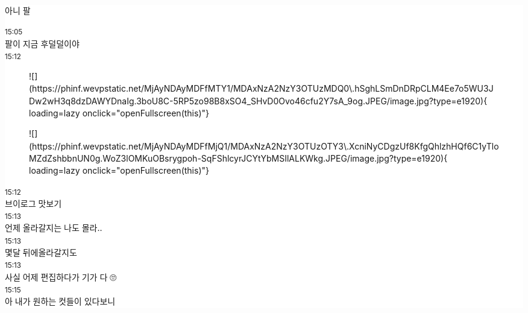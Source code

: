 아니 팔
</div>
</div>
<div class="message" markdown="1">
<div class="message-date" markdown="1">
<small>15:05</small>
</div>
<div markdown="1">
팔이 지금 후덜덜이야
</div>
</div>
<div class="message" markdown="1">
<div class="message-date" markdown="1">
<small>15:12</small>
</div>
<div class="no-flex" markdown="1">
<figure class="msg-media" markdown="1">
![](https://phinf.wevpstatic.net/MjAyNDAyMDFfMTY1/MDAxNzA2NzY3OTUzMDQ0\.hSghLSmDnDRpCLM4Ee7o5WU3JDw2wH3q8dzDAWYDnaIg.3boU8C-5RP5zo98B8xSO4_SHvD0Ovo46cfu2Y7sA_9og.JPEG/image.jpg?type=e1920){ loading=lazy onclick="openFullscreen(this)"}
</figure><figure class="msg-media" markdown="1">
![](https://phinf.wevpstatic.net/MjAyNDAyMDFfMjQ1/MDAxNzA2NzY3OTUzOTY3\.XcniNyCDgzUf8KfgQhlzhHQf6C1yTloMZdZshbbnUN0g.WoZ3lOMKuOBsrygpoh-SqFShlcyrJCYtYbMSIlALKWkg.JPEG/image.jpg?type=e1920){ loading=lazy onclick="openFullscreen(this)"}
</figure>
</div>
</div>
<div class="message" markdown="1">
<div class="message-date" markdown="1">
<small>15:12</small>
</div>
<div markdown="1">
브이로그 맛보기
</div>
</div>
<div class="message" markdown="1">
<div class="message-date" markdown="1">
<small>15:13</small>
</div>
<div markdown="1">
언제 올라갈지는 나도 몰라..
</div>
</div>
<div class="message" markdown="1">
<div class="message-date" markdown="1">
<small>15:13</small>
</div>
<div markdown="1">
몇달 뒤에올라갈지도
</div>
</div>
<div class="message" markdown="1">
<div class="message-date" markdown="1">
<small>15:13</small>
</div>
<div markdown="1">
사실 어제 편집하다가 기가 다 🙄
</div>
</div>
<div class="message" markdown="1">
<div class="message-date" markdown="1">
<small>15:15</small>
</div>
<div markdown="1">
아 내가 원하는 컷들이 있다보니
</div>
